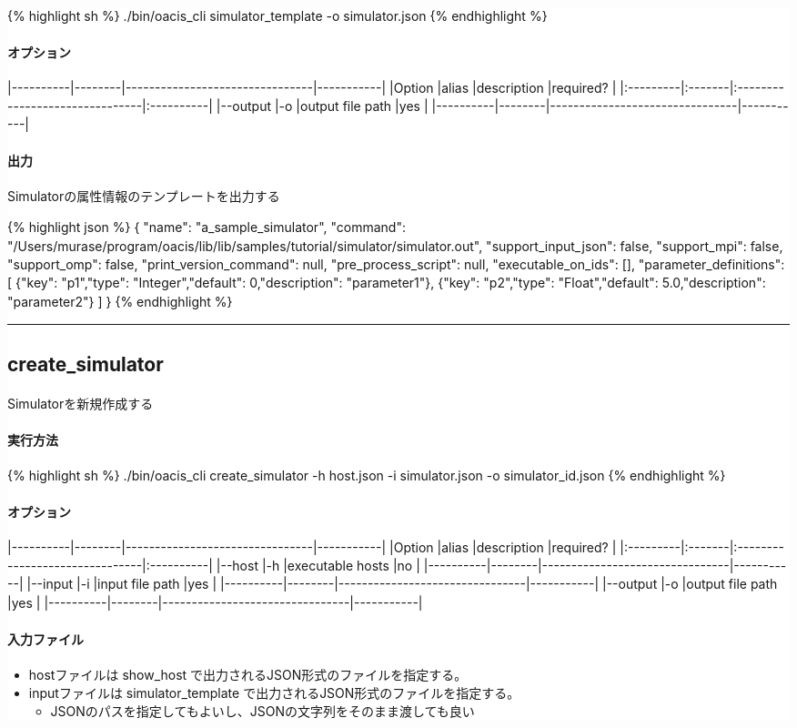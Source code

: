 {% highlight sh %}
./bin/oacis_cli simulator_template -o simulator.json
{% endhighlight %}

#### オプション

|----------|--------|--------------------------------|-----------|
|Option    |alias   |description                     |required?  |
|:---------|:-------|:-------------------------------|:----------|
|--output  |-o      |output file path                |yes        |
|----------|--------|--------------------------------|-----------|

#### 出力

Simulatorの属性情報のテンプレートを出力する

{% highlight json %}
{
  "name": "a_sample_simulator",
  "command": "/Users/murase/program/oacis/lib/lib/samples/tutorial/simulator/simulator.out",
  "support_input_json": false,
  "support_mpi": false,
  "support_omp": false,
  "print_version_command": null,
  "pre_process_script": null,
  "executable_on_ids": [],
  "parameter_definitions": [
    {"key": "p1","type": "Integer","default": 0,"description": "parameter1"},
    {"key": "p2","type": "Float","default": 5.0,"description": "parameter2"}
  ]
}
{% endhighlight %}

---

## create_simulator

Simulatorを新規作成する

#### 実行方法
{% highlight sh %}
./bin/oacis_cli create_simulator -h host.json -i simulator.json -o simulator_id.json
{% endhighlight %}

#### オプション

|----------|--------|--------------------------------|-----------|
|Option    |alias   |description                     |required?  |
|:---------|:-------|:-------------------------------|:----------|
|--host    |-h      |executable hosts                |no         |
|----------|--------|--------------------------------|-----------|
|--input   |-i      |input file path                 |yes        |
|----------|--------|--------------------------------|-----------|
|--output  |-o      |output file path                |yes        |
|----------|--------|--------------------------------|-----------|

#### 入力ファイル

- hostファイルは show_host で出力されるJSON形式のファイルを指定する。
- inputファイルは simulator_template で出力されるJSON形式のファイルを指定する。
    - JSONのパスを指定してもよいし、JSONの文字列をそのまま渡しても良い
